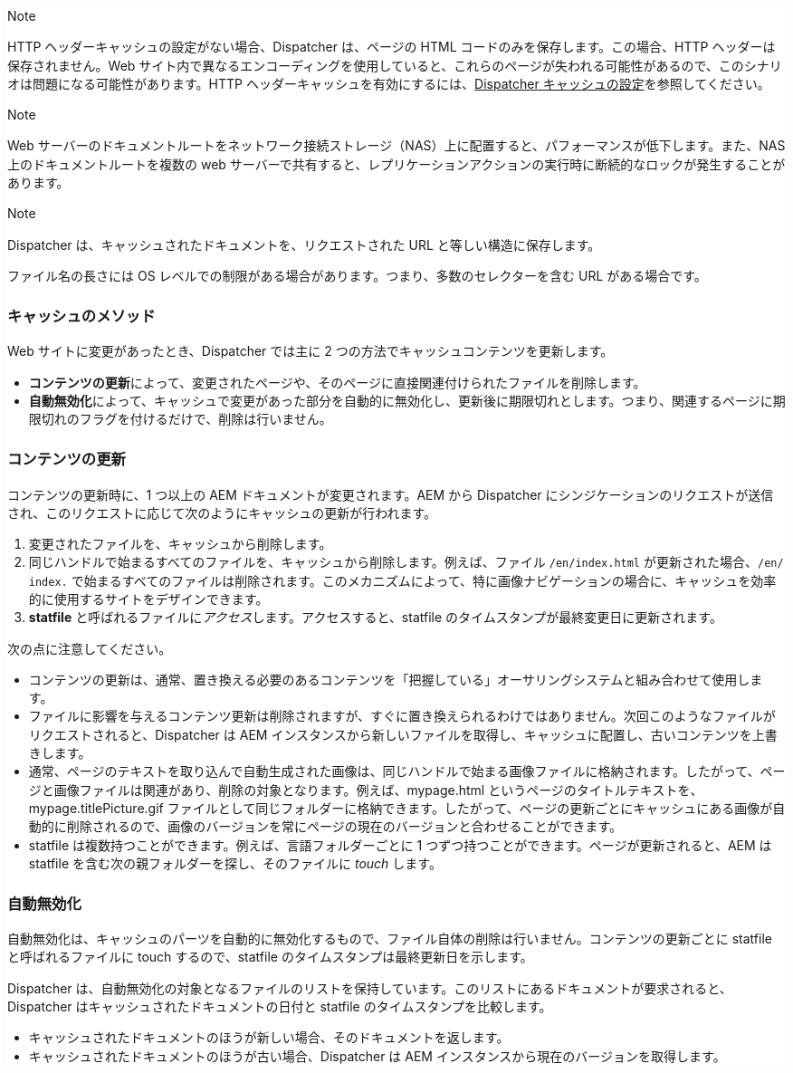 >[!NOTE]
>
>HTTP ヘッダーキャッシュの設定がない場合、Dispatcher は、ページの HTML コードのみを保存します。この場合、HTTP ヘッダーは保存されません。Web サイト内で異なるエンコーディングを使用していると、これらのページが失われる可能性があるので、このシナリオは問題になる可能性があります。HTTP ヘッダーキャッシュを有効にするには、[Dispatcher キャッシュの設定](https://experienceleague.adobe.com/ja/docs/experience-manager-dispatcher/using/configuring/dispatcher-configuration)を参照してください。

>[!NOTE]
>
>Web サーバーのドキュメントルートをネットワーク接続ストレージ（NAS）上に配置すると、パフォーマンスが低下します。また、NAS 上のドキュメントルートを複数の web サーバーで共有すると、レプリケーションアクションの実行時に断続的なロックが発生することがあります。

>[!NOTE]
>
>Dispatcher は、キャッシュされたドキュメントを、リクエストされた URL と等しい構造に保存します。
>
>ファイル名の長さには OS レベルでの制限がある場合があります。つまり、多数のセレクターを含む URL がある場合です。

### キャッシュのメソッド

Web サイトに変更があったとき、Dispatcher では主に 2 つの方法でキャッシュコンテンツを更新します。

* **コンテンツの更新**&#x200B;によって、変更されたページや、そのページに直接関連付けられたファイルを削除します。
* **自動無効化**&#x200B;によって、キャッシュで変更があった部分を自動的に無効化し、更新後に期限切れとします。つまり、関連するページに期限切れのフラグを付けるだけで、削除は行いません。

### コンテンツの更新

コンテンツの更新時に、1 つ以上の AEM ドキュメントが変更されます。AEM から Dispatcher にシンジケーションのリクエストが送信され、このリクエストに応じて次のようにキャッシュの更新が行われます。

1. 変更されたファイルを、キャッシュから削除します。
1. 同じハンドルで始まるすべてのファイルを、キャッシュから削除します。例えば、ファイル `/en/index.html` が更新された場合、`/en/index.` で始まるすべてのファイルは削除されます。このメカニズムによって、特に画像ナビゲーションの場合に、キャッシュを効率的に使用するサイトをデザインできます。
1. **statfile** と呼ばれるファイルに&#x200B;*アクセス*&#x200B;します。アクセスすると、statfile のタイムスタンプが最終変更日に更新されます。

次の点に注意してください。

* コンテンツの更新は、通常、置き換える必要のあるコンテンツを「把握している」オーサリングシステムと組み合わせて使用します。
* ファイルに影響を与えるコンテンツ更新は削除されますが、すぐに置き換えられるわけではありません。次回このようなファイルがリクエストされると、Dispatcher は AEM インスタンスから新しいファイルを取得し、キャッシュに配置し、古いコンテンツを上書きします。
* 通常、ページのテキストを取り込んで自動生成された画像は、同じハンドルで始まる画像ファイルに格納されます。したがって、ページと画像ファイルは関連があり、削除の対象となります。例えば、mypage.html というページのタイトルテキストを、mypage.titlePicture.gif ファイルとして同じフォルダーに格納できます。したがって、ページの更新ごとにキャッシュにある画像が自動的に削除されるので、画像のバージョンを常にページの現在のバージョンと合わせることができます。
* statfile は複数持つことができます。例えば、言語フォルダーごとに 1 つずつ持つことができます。ページが更新されると、AEM は statfile を含む次の親フォルダーを探し、そのファイルに *touch* します。

### 自動無効化

自動無効化は、キャッシュのパーツを自動的に無効化するもので、ファイル自体の削除は行いません。コンテンツの更新ごとに statfile と呼ばれるファイルに touch するので、statfile のタイムスタンプは最終更新日を示します。

Dispatcher は、自動無効化の対象となるファイルのリストを保持しています。このリストにあるドキュメントが要求されると、Dispatcher はキャッシュされたドキュメントの日付と statfile のタイムスタンプを比較します。

* キャッシュされたドキュメントのほうが新しい場合、そのドキュメントを返します。
* キャッシュされたドキュメントのほうが古い場合、Dispatcher は AEM インスタンスから現在のバージョンを取得します。
